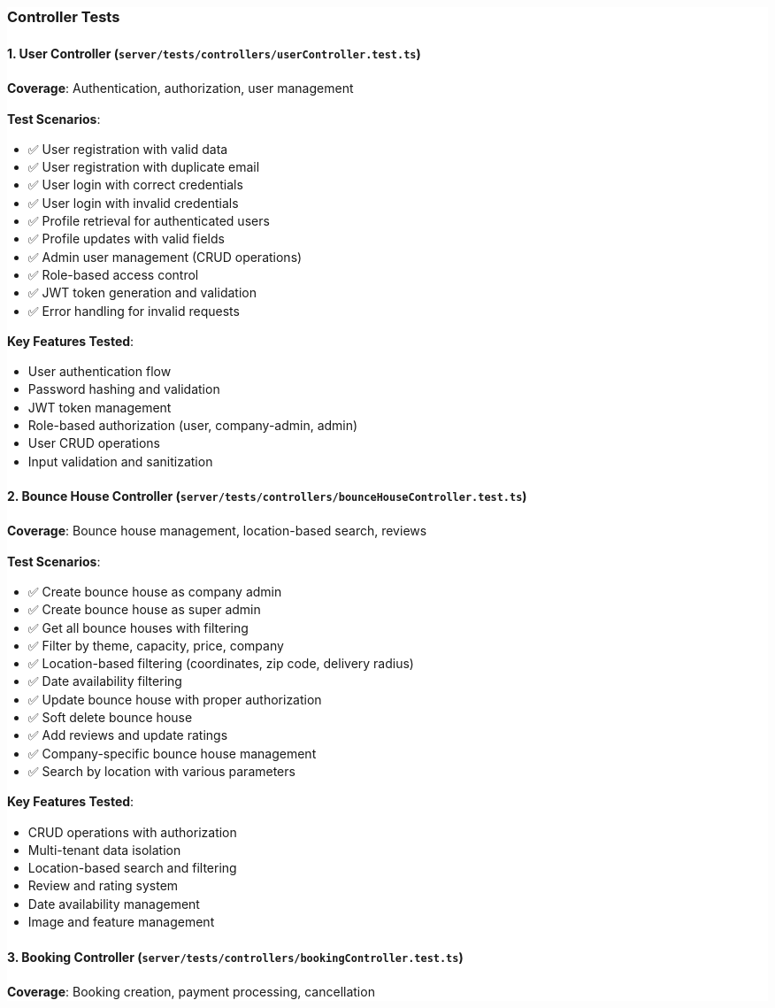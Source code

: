 ### Controller Tests

#### 1. User Controller (`server/tests/controllers/userController.test.ts`)
**Coverage**: Authentication, authorization, user management

**Test Scenarios**:
- ✅ User registration with valid data
- ✅ User registration with duplicate email
- ✅ User login with correct credentials
- ✅ User login with invalid credentials
- ✅ Profile retrieval for authenticated users
- ✅ Profile updates with valid fields
- ✅ Admin user management (CRUD operations)
- ✅ Role-based access control
- ✅ JWT token generation and validation
- ✅ Error handling for invalid requests

**Key Features Tested**:
- User authentication flow
- Password hashing and validation
- JWT token management
- Role-based authorization (user, company-admin, admin)
- User CRUD operations
- Input validation and sanitization

#### 2. Bounce House Controller (`server/tests/controllers/bounceHouseController.test.ts`)
**Coverage**: Bounce house management, location-based search, reviews

**Test Scenarios**:
- ✅ Create bounce house as company admin
- ✅ Create bounce house as super admin
- ✅ Get all bounce houses with filtering
- ✅ Filter by theme, capacity, price, company
- ✅ Location-based filtering (coordinates, zip code, delivery radius)
- ✅ Date availability filtering
- ✅ Update bounce house with proper authorization
- ✅ Soft delete bounce house
- ✅ Add reviews and update ratings
- ✅ Company-specific bounce house management
- ✅ Search by location with various parameters

**Key Features Tested**:
- CRUD operations with authorization
- Multi-tenant data isolation
- Location-based search and filtering
- Review and rating system
- Date availability management
- Image and feature management

#### 3. Booking Controller (`server/tests/controllers/bookingController.test.ts`)
**Coverage**: Booking creation, payment processing, cancellation
